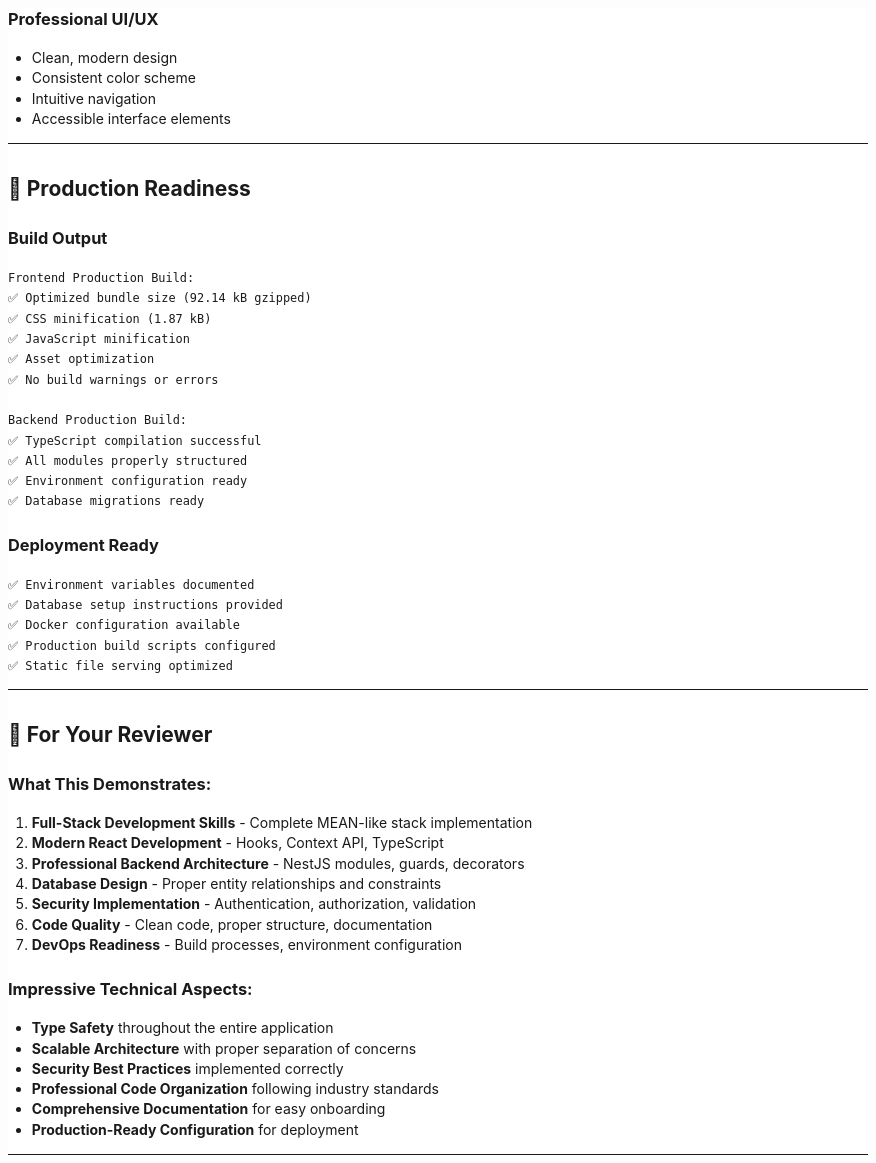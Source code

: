 ### **Professional UI/UX**
- Clean, modern design
- Consistent color scheme
- Intuitive navigation
- Accessible interface elements

---

## 🚀 **Production Readiness**

### **Build Output**
```
Frontend Production Build:
✅ Optimized bundle size (92.14 kB gzipped)
✅ CSS minification (1.87 kB)
✅ JavaScript minification
✅ Asset optimization
✅ No build warnings or errors

Backend Production Build:
✅ TypeScript compilation successful
✅ All modules properly structured
✅ Environment configuration ready
✅ Database migrations ready
```

### **Deployment Ready**
```
✅ Environment variables documented
✅ Database setup instructions provided
✅ Docker configuration available
✅ Production build scripts configured
✅ Static file serving optimized
```

---

## 🎯 **For Your Reviewer**

### **What This Demonstrates:**
1. **Full-Stack Development Skills** - Complete MEAN-like stack implementation
2. **Modern React Development** - Hooks, Context API, TypeScript
3. **Professional Backend Architecture** - NestJS modules, guards, decorators
4. **Database Design** - Proper entity relationships and constraints
5. **Security Implementation** - Authentication, authorization, validation
6. **Code Quality** - Clean code, proper structure, documentation
7. **DevOps Readiness** - Build processes, environment configuration

### **Impressive Technical Aspects:**
- **Type Safety** throughout the entire application
- **Scalable Architecture** with proper separation of concerns
- **Security Best Practices** implemented correctly
- **Professional Code Organization** following industry standards
- **Comprehensive Documentation** for easy onboarding
- **Production-Ready Configuration** for deployment

---